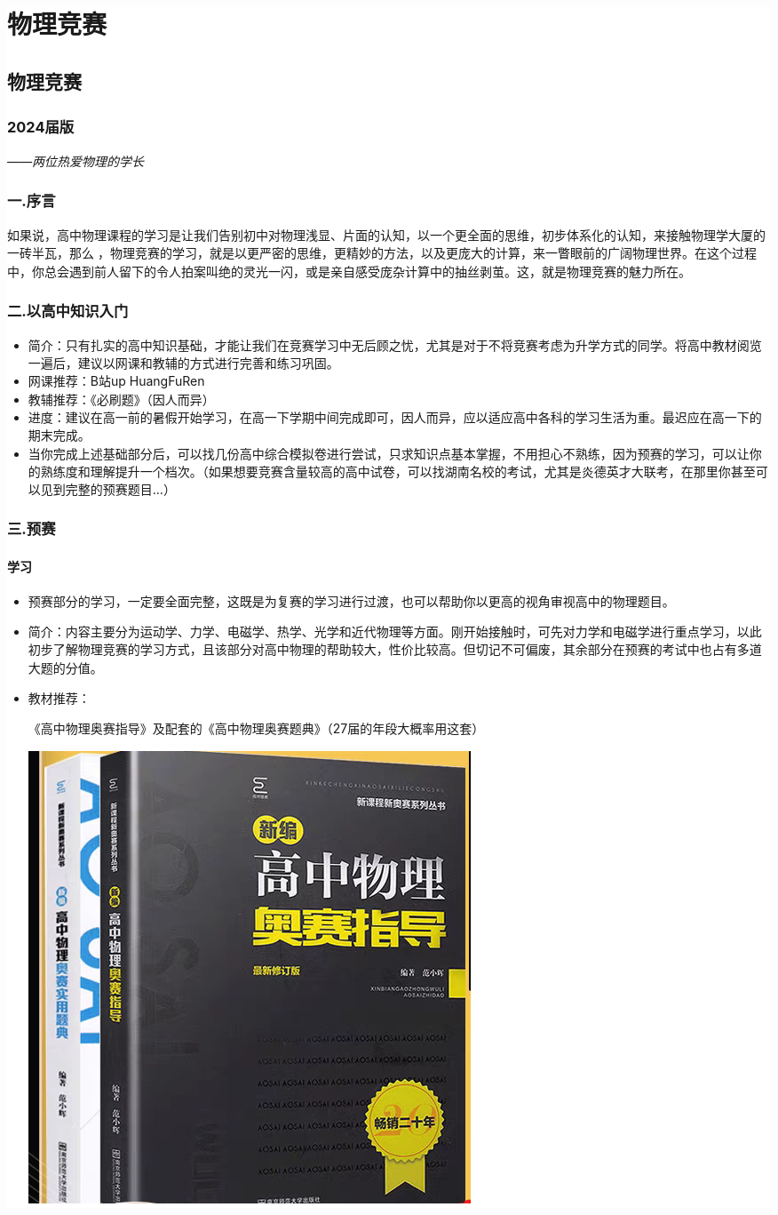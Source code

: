 # 物理竞赛

## **物理竞赛**

### **2024届版**

_——两位热爱物理的学长_

### **一.序言**

如果说，高中物理课程的学习是让我们告别初中对物理浅显、片面的认知，以一个更全面的思维，初步体系化的认知，来接触物理学大厦的一砖半瓦，那么 ，物理竞赛的学习，就是以更严密的思维，更精妙的方法，以及更庞大的计算，来一瞥眼前的广阔物理世界。在这个过程中，你总会遇到前人留下的令人拍案叫绝的灵光一闪，或是亲自感受庞杂计算中的抽丝剥茧。这，就是物理竞赛的魅力所在。

### **二.以高中知识入门**

* 简介：只有扎实的高中知识基础，才能让我们在竞赛学习中无后顾之忧，尤其是对于不将竞赛考虑为升学方式的同学。将高中教材阅览一遍后，建议以网课和教辅的方式进行完善和练习巩固。
* 网课推荐：B站up HuangFuRen
* 教辅推荐：《必刷题》（因人而异）
* 进度：建议在高一前的暑假开始学习，在高一下学期中间完成即可，因人而异，应以适应高中各科的学习生活为重。最迟应在高一下的期末完成。
* 当你完成上述基础部分后，可以找几份高中综合模拟卷进行尝试，只求知识点基本掌握，不用担心不熟练，因为预赛的学习，可以让你的熟练度和理解提升一个档次。（如果想要竞赛含量较高的高中试卷，可以找湖南名校的考试，尤其是炎德英才大联考，在那里你甚至可以见到完整的预赛题目…）

### **三.预赛**

#### **学习**

* 预赛部分的学习，一定要全面完整，这既是为复赛的学习进行过渡，也可以帮助你以更高的视角审视高中的物理题目。
* 简介：内容主要分为运动学、力学、电磁学、热学、光学和近代物理等方面。刚开始接触时，可先对力学和电磁学进行重点学习，以此初步了解物理竞赛的学习方式，且该部分对高中物理的帮助较大，性价比较高。但切记不可偏废，其余部分在预赛的考试中也占有多道大题的分值。
*   教材推荐：

    《高中物理奥赛指导》及配套的《高中物理奥赛题典》（27届的年段大概率用这套）

    ![](../../.gitbook/assets/66f8d1c886c6b674fa41d0835178f618.png)
